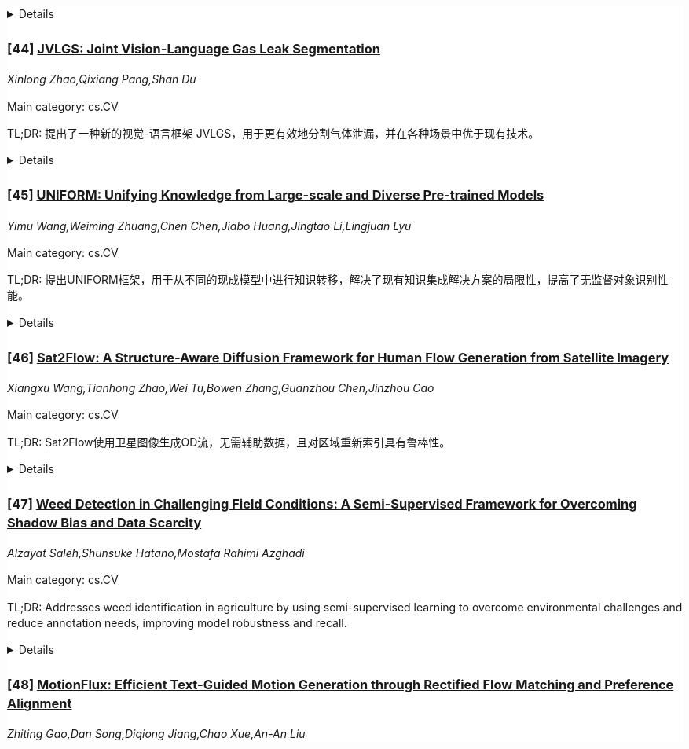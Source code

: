 
<details><summary>Details</summary></details>


### [44] [JVLGS: Joint Vision-Language Gas Leak Segmentation](https://arxiv.org/abs/2508.19485)
*Xinlong Zhao,Qixiang Pang,Shan Du*

Main category: cs.CV

TL;DR: 提出了一种新的视觉-语言框架 JVLGS，用于更有效地分割气体泄漏，并在各种场景中优于现有技术。


<details><summary>Details</summary></details>


### [45] [UNIFORM: Unifying Knowledge from Large-scale and Diverse Pre-trained Models](https://arxiv.org/abs/2508.19498)
*Yimu Wang,Weiming Zhuang,Chen Chen,Jiabo Huang,Jingtao Li,Lingjuan Lyu*

Main category: cs.CV

TL;DR: 提出UNIFORM框架，用于从不同的现成模型中进行知识转移，解决了现有知识集成解决方案的局限性，提高了无监督对象识别性能。


<details><summary>Details</summary></details>


### [46] [Sat2Flow: A Structure-Aware Diffusion Framework for Human Flow Generation from Satellite Imagery](https://arxiv.org/abs/2508.19499)
*Xiangxu Wang,Tianhong Zhao,Wei Tu,Bowen Zhang,Guanzhou Chen,Jinzhou Cao*

Main category: cs.CV

TL;DR: Sat2Flow使用卫星图像生成OD流，无需辅助数据，且对区域重新索引具有鲁棒性。


<details><summary>Details</summary></details>


### [47] [Weed Detection in Challenging Field Conditions: A Semi-Supervised Framework for Overcoming Shadow Bias and Data Scarcity](https://arxiv.org/abs/2508.19511)
*Alzayat Saleh,Shunsuke Hatano,Mostafa Rahimi Azghadi*

Main category: cs.CV

TL;DR: Addresses weed identification in agriculture by using semi-supervised learning to overcome environmental challenges and reduce annotation needs, improving model robustness and recall.


<details><summary>Details</summary></details>


### [48] [MotionFlux: Efficient Text-Guided Motion Generation through Rectified Flow Matching and Preference Alignment](https://arxiv.org/abs/2508.19527)
*Zhiting Gao,Dan Song,Diqiong Jiang,Chao Xue,An-An Liu*
